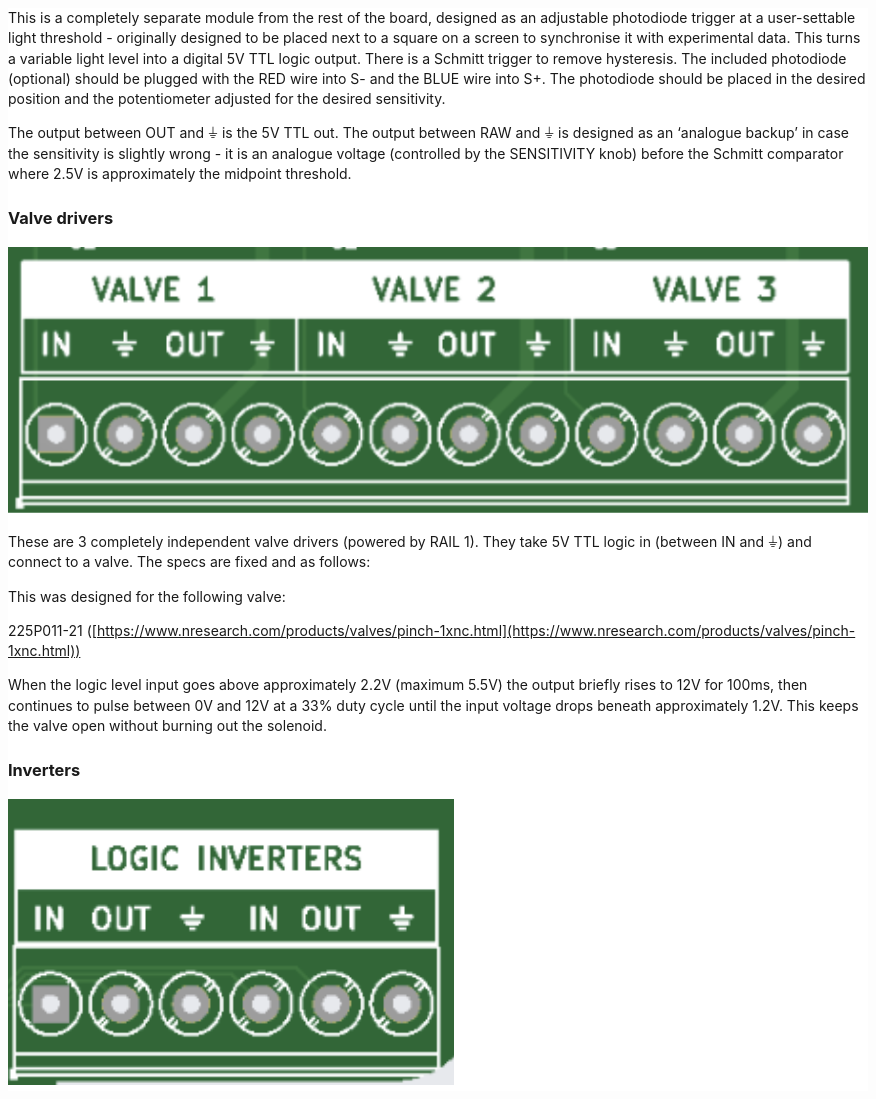 
This is a completely separate module from the rest of the board, designed as an adjustable photodiode trigger at a user-settable light threshold - originally designed to be placed next to a square on a screen to synchronise it with experimental data. This turns a variable light level into a digital 5V TTL logic output. There is a Schmitt trigger to remove hysteresis. The included photodiode (optional) should be plugged with the RED wire into S- and the BLUE wire into S+. The photodiode should be placed in the desired position and the potentiometer adjusted for the desired sensitivity.

The output between OUT and ⏚ is the 5V TTL out. The output between RAW and ⏚ is designed as an ‘analogue backup’ in case the sensitivity is slightly wrong - it is an analogue voltage (controlled by the SENSITIVITY  knob) before the Schmitt comparator where 2.5V is approximately the midpoint threshold.


### Valve drivers

![Valve drivers](images/image7.png "Valve drivers")


These are 3 completely independent valve drivers (powered by RAIL 1). They take 5V TTL logic in (between IN and ⏚) and connect to a valve. The specs are fixed and as follows:

This was designed for the following valve:

225P011-21 ([https://www.nresearch.com/products/valves/pinch-1xnc.html](https://www.nresearch.com/products/valves/pinch-1xnc.html))

When the logic level input goes above approximately 2.2V (maximum 5.5V) the output briefly rises to 12V for 100ms, then continues to pulse between 0V and 12V at a 33% duty cycle until the input voltage drops beneath approximately 1.2V. This keeps the valve open without burning out the solenoid.


### Inverters


![Inverters](images/image8.png "Inverters")
